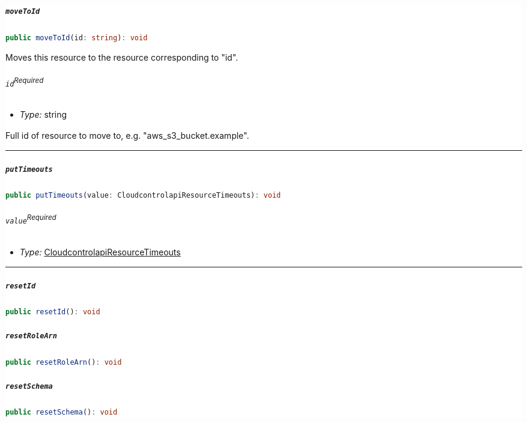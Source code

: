 
##### `moveToId` <a name="moveToId" id="@cdktf/aws-cdk.cloudcontrolapiResource.CloudcontrolapiResource.moveToId"></a>

```typescript
public moveToId(id: string): void
```

Moves this resource to the resource corresponding to "id".

###### `id`<sup>Required</sup> <a name="id" id="@cdktf/aws-cdk.cloudcontrolapiResource.CloudcontrolapiResource.moveToId.parameter.id"></a>

- *Type:* string

Full id of resource to move to, e.g. "aws_s3_bucket.example".

---

##### `putTimeouts` <a name="putTimeouts" id="@cdktf/aws-cdk.cloudcontrolapiResource.CloudcontrolapiResource.putTimeouts"></a>

```typescript
public putTimeouts(value: CloudcontrolapiResourceTimeouts): void
```

###### `value`<sup>Required</sup> <a name="value" id="@cdktf/aws-cdk.cloudcontrolapiResource.CloudcontrolapiResource.putTimeouts.parameter.value"></a>

- *Type:* <a href="#@cdktf/aws-cdk.cloudcontrolapiResource.CloudcontrolapiResourceTimeouts">CloudcontrolapiResourceTimeouts</a>

---

##### `resetId` <a name="resetId" id="@cdktf/aws-cdk.cloudcontrolapiResource.CloudcontrolapiResource.resetId"></a>

```typescript
public resetId(): void
```

##### `resetRoleArn` <a name="resetRoleArn" id="@cdktf/aws-cdk.cloudcontrolapiResource.CloudcontrolapiResource.resetRoleArn"></a>

```typescript
public resetRoleArn(): void
```

##### `resetSchema` <a name="resetSchema" id="@cdktf/aws-cdk.cloudcontrolapiResource.CloudcontrolapiResource.resetSchema"></a>

```typescript
public resetSchema(): void
```
